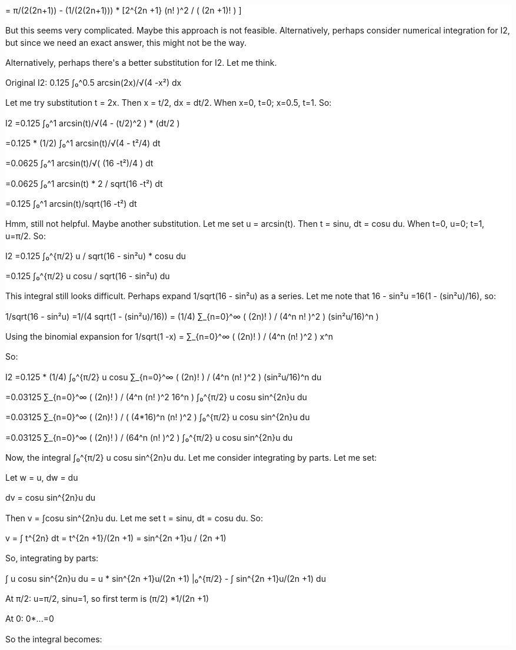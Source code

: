 = π/(2(2n+1)) - (1/(2(2n+1))) * [2^{2n +1} (n! )^2 / ( (2n +1)! ) ]

But this seems very complicated. Maybe this approach is not feasible. Alternatively, perhaps consider numerical integration for I2, but since we need an exact answer, this might not be the way.

Alternatively, perhaps there's a better substitution for I2. Let me think.

Original I2: 0.125 ∫₀^0.5 arcsin(2x)/√(4 -x²) dx

Let me try substitution t = 2x. Then x = t/2, dx = dt/2. When x=0, t=0; x=0.5, t=1. So:

I2 =0.125 ∫₀^1 arcsin(t)/√(4 - (t/2)^2 ) * (dt/2 )

=0.125 * (1/2) ∫₀^1 arcsin(t)/√(4 - t²/4) dt

=0.0625 ∫₀^1 arcsin(t)/√( (16 -t²)/4 ) dt

=0.0625 ∫₀^1 arcsin(t) * 2 / sqrt(16 -t²) dt

=0.125 ∫₀^1 arcsin(t)/sqrt(16 -t²) dt

Hmm, still not helpful. Maybe another substitution. Let me set u = arcsin(t). Then t = sinu, dt = cosu du. When t=0, u=0; t=1, u=π/2. So:

I2 =0.125 ∫₀^{π/2} u / sqrt(16 - sin²u) * cosu du

=0.125 ∫₀^{π/2} u cosu / sqrt(16 - sin²u) du

This integral still looks difficult. Perhaps expand 1/sqrt(16 - sin²u) as a series. Let me note that 16 - sin²u =16(1 - (sin²u)/16), so:

1/sqrt(16 - sin²u) =1/(4 sqrt(1 - (sin²u)/16)) = (1/4) ∑_{n=0}^∞ ( (2n)! ) / (4^n n! )^2 ) (sin²u/16)^n )

Using the binomial expansion for 1/sqrt(1 -x) = ∑_{n=0}^∞ ( (2n)! ) / (4^n (n! )^2 ) x^n

So:

I2 =0.125 * (1/4) ∫₀^{π/2} u cosu ∑_{n=0}^∞ ( (2n)! ) / (4^n (n! )^2 ) (sin²u/16)^n du

=0.03125 ∑_{n=0}^∞ ( (2n)! ) / (4^n (n! )^2 16^n ) ∫₀^{π/2} u cosu sin^{2n}u du

=0.03125 ∑_{n=0}^∞ ( (2n)! ) / ( (4*16)^n (n! )^2 ) ∫₀^{π/2} u cosu sin^{2n}u du

=0.03125 ∑_{n=0}^∞ ( (2n)! ) / (64^n (n! )^2 ) ∫₀^{π/2} u cosu sin^{2n}u du

Now, the integral ∫₀^{π/2} u cosu sin^{2n}u du. Let me consider integrating by parts. Let me set:

Let w = u, dw = du

dv = cosu sin^{2n}u du

Then v = ∫cosu sin^{2n}u du. Let me set t = sinu, dt = cosu du. So:

v = ∫ t^{2n} dt = t^{2n +1}/(2n +1) = sin^{2n +1}u / (2n +1)

So, integrating by parts:

∫ u cosu sin^{2n}u du = u * sin^{2n +1}u/(2n +1) |₀^{π/2} - ∫ sin^{2n +1}u/(2n +1) du

At π/2: u=π/2, sinu=1, so first term is (π/2) *1/(2n +1)

At 0: 0*...=0

So the integral becomes:

